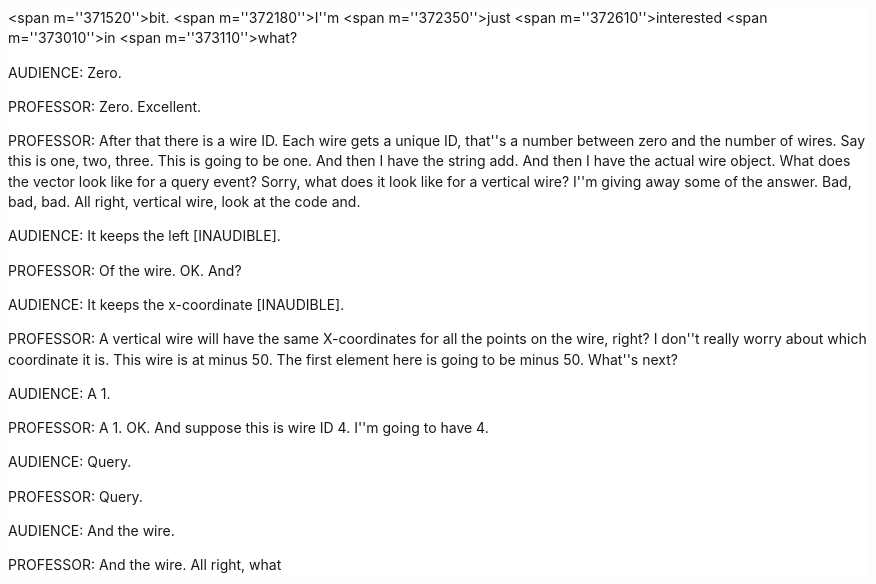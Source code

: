   <span m=''371520''>bit.</span> <span m=''372180''>I''m</span> <span m=''372350''>just</span>
  <span m=''372610''>interested</span> <span m=''373010''>in</span> <span m=''373110''>what?</span>
  </p><p><span m=''374730''>AUDIENCE: Zero.</span> </p><p><span m=''375280''>PROFESSOR:
  Zero.</span> <span m=''375520''>Excellent.</span> </p><p><span m=''377440''>PROFESSOR:
  After</span> <span m=''378050''>that</span> <span m=''378400''>there</span> <span
  m=''378680''>is</span> <span m=''378850''>a</span> <span m=''379970''>wire</span>
  <span m=''380440''>ID.</span> <span m=''381190''>Each</span> <span m=''381360''>wire</span>
  <span m=''381700''>gets</span> <span m=''382290''>a</span> <span m=''382310''>unique</span>
  <span m=''382720''>ID,</span> <span m=''383050''>that''s</span> <span m=''383300''>a</span>
  <span m=''383350''>number</span> <span m=''383740''>between</span> <span m=''384140''>zero</span>
  <span m=''384540''>and</span> <span m=''384660''>the</span> <span m=''384740''>number</span>
  <span m=''385040''>of</span> <span m=''385150''>wires.</span> <span m=''387140''>Say</span>
  <span m=''387430''>this</span> <span m=''387700''>is</span> <span m=''388050''>one,</span>
  <span m=''388580''>two,</span> <span m=''389120''>three.</span> <span m=''389790''>This</span>
  <span m=''389980''>is</span> <span m=''390100''>going</span> <span m=''390400''>to</span>
  <span m=''390470''>be</span> <span m=''390610''>one.</span> <span m=''391760''>And</span>
  <span m=''391990''>then</span> <span m=''392230''>I</span> <span m=''392350''>have</span>
  <span m=''392660''>the</span> <span m=''392750''>string</span> <span m=''393180''>add.</span>
  <span m=''394780''>And</span> <span m=''394950''>then</span> <span m=''395130''>I</span>
  <span m=''395210''>have</span> <span m=''395470''>the</span> <span m=''395570''>actual</span>
  <span m=''395890''>wire</span> <span m=''396220''>object.</span> <span m=''399400''>What</span>
  <span m=''399750''>does</span> <span m=''400520''>the</span> <span m=''400710''>vector</span>
  <span m=''401180''>look</span> <span m=''401410''>like</span> <span m=''401640''>for</span>
  <span m=''402030''>a</span> <span m=''402140''>query</span> <span m=''402960''>event?</span>
  <span m=''405270''>Sorry,</span> <span m=''405570''>what</span> <span m=''406000''>does</span>
  <span m=''406460''>it</span> <span m=''406540''>look</span> <span m=''406670''>like</span>
  <span m=''406840''>for a</span> <span m=''407040''>vertical</span> <span m=''407490''>wire?</span>
  <span m=''409220''>I''m giving</span> <span m=''409500''>away</span> <span m=''409690''>some</span>
  <span m=''409880''>of</span> <span m=''409970''>the</span> <span m=''410040''>answer.</span>
  <span m=''410490''>Bad, bad,</span> <span m=''410850''>bad.</span> <span m=''415120''>All
  right,</span> <span m=''415390''>vertical</span> <span m=''415810''>wire,</span>
  <span m=''416630''>look</span> <span m=''416800''>at</span> <span m=''416900''>the</span>
  <span m=''417010''>code</span> <span m=''417350''>and.</span> </p><p><span m=''423157''>AUDIENCE:
  It keeps the left</span> <span m=''423654''>[INAUDIBLE].</span> </p><p><span m=''426650''>PROFESSOR:
  Of</span> <span m=''426770''>the</span> <span m=''426890''>wire.</span> <span m=''427270''>OK.</span>
  <span m=''428050''>And?</span> </p><p><span m=''430034''>AUDIENCE: It keeps the</span>
  <span m=''430482''>x-coordinate</span> <span m=''430930''>[INAUDIBLE].</span> </p><p><span
  m=''434780''>PROFESSOR: A</span> <span m=''434870''>vertical</span> <span m=''435330''>wire</span>
  <span m=''435650''>will</span> <span m=''435800''>have</span> <span m=''436030''>the</span>
  <span m=''436130''>same</span> <span m=''436410''>X-coordinates</span> <span m=''436960''>for</span>
  <span m=''437070''>all</span> <span m=''437200''>the</span> <span m=''437300''>points</span>
  <span m=''437600''>on</span> <span m=''437690''>the</span> <span m=''437790''>wire,</span>
  <span m=''438080''>right?</span> <span m=''438400''>I</span> <span m=''438510''>don''t</span>
  <span m=''438850''>really</span> <span m=''439360''>worry</span> <span m=''439680''>about</span>
  <span m=''440020''>which</span> <span m=''440220''>coordinate</span> <span m=''440590''>it</span>
  <span m=''440720''>is.</span> <span m=''441380''>This</span> <span m=''441570''>wire</span>
  <span m=''441860''>is</span> <span m=''441970''>at</span> <span m=''442080''>minus</span>
  <span m=''442480''>50.</span> <span m=''443320''>The</span> <span m=''443470''>first</span>
  <span m=''444330''>element</span> <span m=''444720''>here</span> <span m=''444970''>is</span>
  <span m=''445090''>going</span> <span m=''445330''>to</span> <span m=''445420''>be</span>
  <span m=''445550''>minus</span> <span m=''445910''>50.</span> <span m=''447430''>What''s</span>
  <span m=''447670''>next?</span> </p><p><span m=''449329''>AUDIENCE: A 1.</span>
  </p><p><span m=''450720''>PROFESSOR: A 1.</span> <span m=''452270''>OK.</span> <span
  m=''453080''>And</span> <span m=''453400''>suppose</span> <span m=''453720''>this</span>
  <span m=''453910''>is</span> <span m=''454060''>wire</span> <span m=''454260''>ID</span>
  <span m=''454500''>4.</span> <span m=''456600''>I''m</span> <span m=''456710''>going</span>
  <span m=''456950''>to</span> <span m=''457060''>have</span> <span m=''458360''>4.</span>
  </p><p><span m=''460530''>AUDIENCE: Query.</span> </p><p><span m=''461450''>PROFESSOR:
  Query.</span> </p><p><span m=''462604''>AUDIENCE: And the wire.</span> </p><p><span
  m=''465570''>PROFESSOR: And</span> <span m=''465730''>the</span> <span m=''465830''>wire.</span>
  <span m=''471200''>All</span> <span m=''471270''>right,</span> <span m=''471530''>what</span>